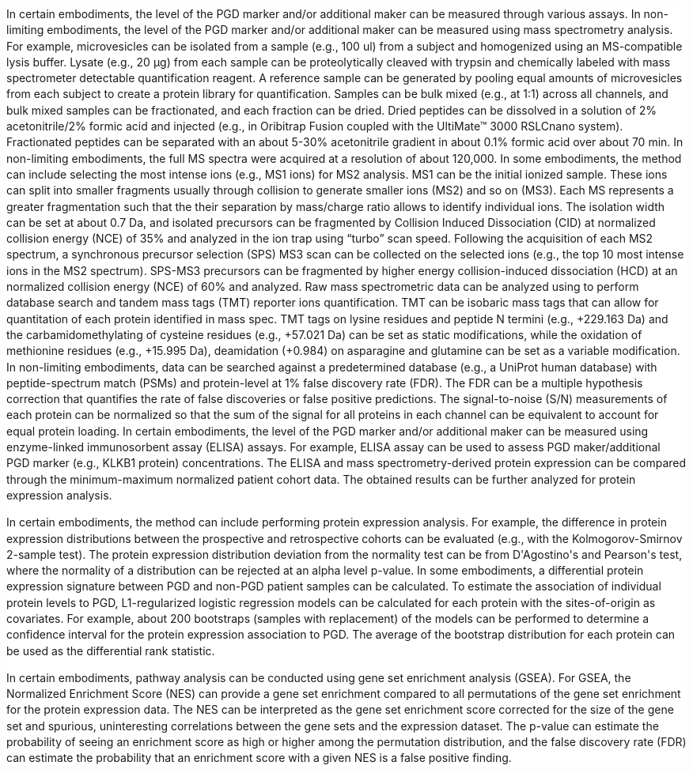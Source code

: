 In certain embodiments, the level of the PGD marker and/or additional maker can be measured through various assays. In non-limiting embodiments, the level of the PGD marker and/or additional maker can be measured using mass spectrometry analysis. For example, microvesicles can be isolated from a sample (e.g., 100 ul) from a subject and homogenized using an MS-compatible lysis buffer. Lysate (e.g., 20 μg) from each sample can be proteolytically cleaved with trypsin and chemically labeled with mass spectrometer detectable quantification reagent. A reference sample can be generated by pooling equal amounts of microvesicles from each subject to create a protein library for quantification. Samples can be bulk mixed (e.g., at 1:1) across all channels, and bulk mixed samples can be fractionated, and each fraction can be dried. Dried peptides can be dissolved in a solution of 2% acetonitrile/2% formic acid and injected (e.g., in Oribitrap Fusion coupled with the UltiMate™ 3000 RSLCnano system). Fractionated peptides can be separated with an about 5-30% acetonitrile gradient in about 0.1% formic acid over about 70 min. In non-limiting embodiments, the full MS spectra were acquired at a resolution of about 120,000. In some embodiments, the method can include selecting the most intense ions (e.g., MS1 ions) for MS2 analysis. MS1 can be the initial ionized sample. These ions can split into smaller fragments usually through collision to generate smaller ions (MS2) and so on (MS3). Each MS represents a greater fragmentation such that the their separation by mass/charge ratio allows to identify individual ions. The isolation width can be set at about 0.7 Da, and isolated precursors can be fragmented by Collision Induced Dissociation (CID) at normalized collision energy (NCE) of 35% and analyzed in the ion trap using “turbo” scan speed. Following the acquisition of each MS2 spectrum, a synchronous precursor selection (SPS) MS3 scan can be collected on the selected ions (e.g., the top 10 most intense ions in the MS2 spectrum). SPS-MS3 precursors can be fragmented by higher energy collision-induced dissociation (HCD) at an normalized collision energy (NCE) of 60% and analyzed. Raw mass spectrometric data can be analyzed using to perform database search and tandem mass tags (TMT) reporter ions quantification. TMT can be isobaric mass tags that can allow for quantitation of each protein identified in mass spec. TMT tags on lysine residues and peptide N termini (e.g., +229.163 Da) and the carbamidomethylating of cysteine residues (e.g., +57.021 Da) can be set as static modifications, while the oxidation of methionine residues (e.g., +15.995 Da), deamidation (+0.984) on asparagine and glutamine can be set as a variable modification. In non-limiting embodiments, data can be searched against a predetermined database (e.g., a UniProt human database) with peptide-spectrum match (PSMs) and protein-level at 1% false discovery rate (FDR). The FDR can be a multiple hypothesis correction that quantifies the rate of false discoveries or false positive predictions. The signal-to-noise (S/N) measurements of each protein can be normalized so that the sum of the signal for all proteins in each channel can be equivalent to account for equal protein loading. In certain embodiments, the level of the PGD marker and/or additional maker can be measured using enzyme-linked immunosorbent assay (ELISA) assays. For example, ELISA assay can be used to assess PGD maker/additional PGD marker (e.g., KLKB1 protein) concentrations. The ELISA and mass spectrometry-derived protein expression can be compared through the minimum-maximum normalized patient cohort data. The obtained results can be further analyzed for protein expression analysis.

In certain embodiments, the method can include performing protein expression analysis. For example, the difference in protein expression distributions between the prospective and retrospective cohorts can be evaluated (e.g., with the Kolmogorov-Smirnov 2-sample test). The protein expression distribution deviation from the normality test can be from D'Agostino's and Pearson's test, where the normality of a distribution can be rejected at an alpha level p-value. In some embodiments, a differential protein expression signature between PGD and non-PGD patient samples can be calculated. To estimate the association of individual protein levels to PGD, L1-regularized logistic regression models can be calculated for each protein with the sites-of-origin as covariates. For example, about 200 bootstraps (samples with replacement) of the models can be performed to determine a confidence interval for the protein expression association to PGD. The average of the bootstrap distribution for each protein can be used as the differential rank statistic.

In certain embodiments, pathway analysis can be conducted using gene set enrichment analysis (GSEA). For GSEA, the Normalized Enrichment Score (NES) can provide a gene set enrichment compared to all permutations of the gene set enrichment for the protein expression data. The NES can be interpreted as the gene set enrichment score corrected for the size of the gene set and spurious, uninteresting correlations between the gene sets and the expression dataset. The p-value can estimate the probability of seeing an enrichment score as high or higher among the permutation distribution, and the false discovery rate (FDR) can estimate the probability that an enrichment score with a given NES is a false positive finding.
